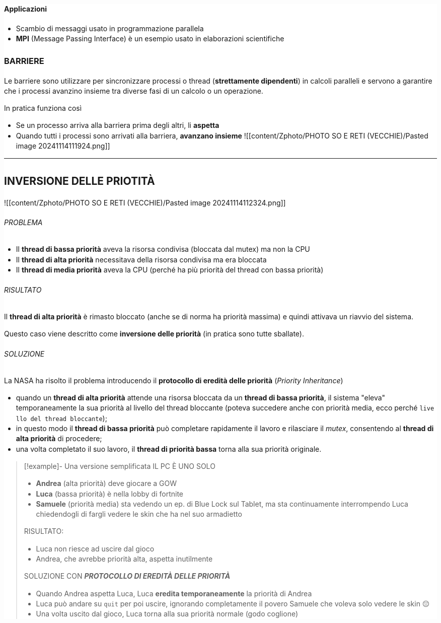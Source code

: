 #### Applicazioni
- Scambio di messaggi usato in programmazione parallela
- **MPI** (Message Passing Interface) è un esempio usato in elaborazioni scientifiche


### BARRIERE
Le barriere sono utilizzare per sincronizzare processi o thread (**strettamente dipendenti**) in calcoli paralleli e servono a garantire che i processi avanzino insieme tra diverse fasi di un calcolo o un operazione.

In pratica funziona così
- Se un processo arriva alla barriera prima degli altri, li **aspetta**
- Quando tutti i processi sono arrivati alla barriera, **avanzano insieme**
![[content/Zphoto/PHOTO SO E RETI (VECCHIE)/Pasted image 20241114111924.png]]


---

## INVERSIONE DELLE PRIOTITÀ
![[content/Zphoto/PHOTO SO E RETI (VECCHIE)/Pasted image 20241114112324.png]]
###### PROBLEMA
- Il **thread di bassa priorità** aveva la risorsa condivisa (bloccata dal mutex) ma non la CPU
- Il **thread di alta priorità** necessitava della risorsa condivisa ma era bloccata
- Il **thread di media priorità** aveva la CPU (perché ha più priorità del thread con bassa priorità)
###### RISULTATO
Il **thread di alta priorità** è rimasto bloccato (anche se di norma ha priorità massima) e quindi attivava un riavvio del sistema.

Questo caso viene descritto come **inversione delle priorità** (in pratica sono tutte sballate).

###### SOLUZIONE
La NASA ha risolto il problema introducendo il **protocollo di eredità delle priorità** (*Priority Inheritance*)
- quando un **thread di alta priorità** attende una risorsa bloccata da un **thread di bassa priorità**, il sistema "eleva" temporaneamente la sua priorità al livello del thread bloccante (poteva succedere anche con priorità media, ecco perché `livello del thread bloccante`);
- in questo modo il **thread di bassa priorità** può completare rapidamente il lavoro e rilasciare il *mutex*, consentendo al **thread di alta priorità** di procedere;
- una volta completato il suo lavoro, il **thread di priorità bassa** torna alla sua priorità originale.

>[!example]- Una versione semplificata
>IL PC È UNO SOLO
>- **Andrea** (alta priorità) deve giocare a GOW
>- **Luca** (bassa priorità) è nella lobby di fortnite
>- **Samuele** (priorità media) sta vedendo un ep. di Blue Lock sul Tablet, ma sta continuamente interrompendo Luca chiedendogli di fargli vedere le skin che ha nel suo armadietto
>
>RISULTATO: 
>- Luca non riesce ad uscire dal gioco
>- Andrea, che avrebbe priorità alta, aspetta inutilmente
>
>SOLUZIONE CON ***PROTOCOLLO DI EREDITÀ DELLE PRIORITÀ***
>- Quando Andrea aspetta Luca, Luca **eredita temporaneamente** la priorità di Andrea
>- Luca può andare su `quit` per poi uscire, ignorando completamente il povero Samuele che voleva solo vedere le skin 😔
>- Una volta uscito dal gioco, Luca torna alla sua priorità normale (godo coglione)
